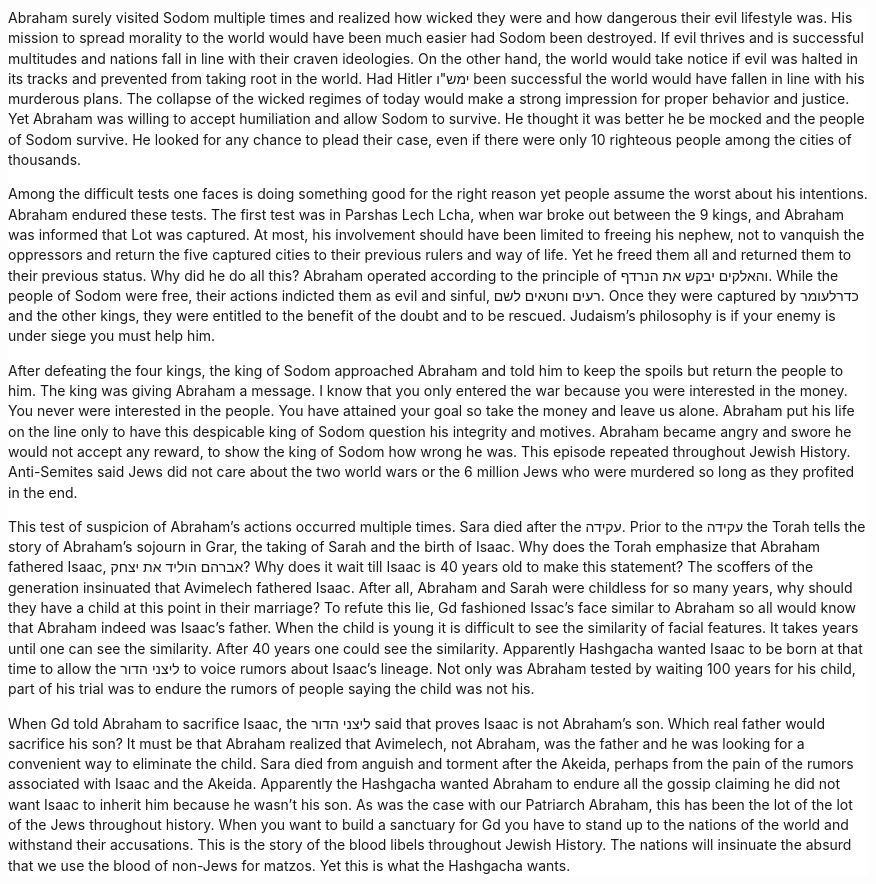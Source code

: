 Abraham surely visited Sodom multiple times and realized how wicked they were and how dangerous their evil lifestyle was. His mission to spread morality to the world would have been much easier had Sodom been destroyed. If evil thrives and is successful multitudes and nations fall in line with their craven ideologies. On the other hand, the world would take notice if evil was halted in its tracks and prevented from taking root in the world. Had Hitler ימש"ו been successful the world would have fallen in line with his murderous plans. The collapse of the wicked regimes of today would make a strong impression for proper behavior and justice. Yet Abraham was willing to accept humiliation and allow Sodom to survive. He thought it was better he be mocked and the people of Sodom  survive. He looked for any chance to plead their case, even if there were only 10 righteous people among the cities of thousands.

Among the difficult tests one faces is doing something good for the right reason yet people assume the worst about his intentions. Abraham endured these tests. The first test was in Parshas Lech Lcha, when war broke out between the 9 kings, and Abraham was informed that Lot was captured. At most, his involvement should have been limited to freeing his nephew, not to vanquish the oppressors and return the five captured cities to their previous rulers and way of life. Yet he freed them all and returned them to their previous status. Why did he do all this? Abraham operated according to the principle of והאלקים יבקש את הנרדף. While the people of Sodom were free, their actions indicted them as evil and sinful, רעים וחטאים  לשם. Once they were captured by כדרלעומר and the other kings, they were entitled to the benefit of the doubt and to be rescued.  Judaism’s philosophy is if your enemy is under siege you must help him. 

After defeating the four kings, the king of Sodom approached Abraham and told him to keep the spoils but return the people to him. The king was giving Abraham a message. I know that you only entered the war because you were interested in the money. You never were interested in the people. You have attained your goal so take the money and leave us alone.  Abraham put his life on the line only to have this despicable king of Sodom question his integrity and motives. Abraham became angry and swore he would not accept any reward, to show the king of Sodom how wrong he was.  This episode repeated throughout Jewish History. Anti-Semites said  Jews did not care about the two world wars or the 6 million Jews who were murdered so long as they profited in the end. 

This test of suspicion of Abraham’s actions occurred multiple times. Sara died after the עקידה. Prior to  the עקידה the Torah tells the story of Abraham’s sojourn in Grar, the taking of Sarah and the birth of Isaac. Why does the Torah emphasize that Abraham fathered Isaac, אברהם הוליד את יצחק? Why does it wait till Isaac is 40 years old to make this statement? The scoffers of the generation insinuated that Avimelech fathered Isaac. After all, Abraham and Sarah were childless for so many years, why should they have a child at this point in their marriage? To refute this lie, Gd fashioned Issac’s face similar to Abraham so all would know that Abraham indeed was Isaac’s father. When the child is young it is difficult to see the similarity of facial features. It takes years until one can see the similarity. After 40 years one could see the similarity. Apparently Hashgacha wanted Isaac to be born at that time to allow the ליצני הדור to voice rumors about Isaac’s lineage. Not only was Abraham tested by waiting 100 years for his child, part of his trial was to endure the rumors of people saying the child was not his. 

When Gd told Abraham to sacrifice Isaac, the ליצני הדור said that proves Isaac is not Abraham’s son. Which real father would sacrifice his son? It must be that Abraham realized that Avimelech, not Abraham, was the father and he was looking for a convenient way to eliminate the child. Sara died from anguish and torment after the Akeida, perhaps from the pain of the rumors associated with Isaac and the Akeida. Apparently the Hashgacha wanted Abraham to endure all the gossip claiming he did not want Isaac to inherit him because he wasn’t his son. As was the case with our Patriarch Abraham, this has been the lot of the lot of the Jews throughout history. When you want to build a sanctuary for Gd you have to stand up to the nations of the world and withstand their accusations. This is the story of the blood libels throughout Jewish History. The nations will insinuate the absurd that we use the blood of non-Jews for matzos. Yet this is what the Hashgacha wants.
